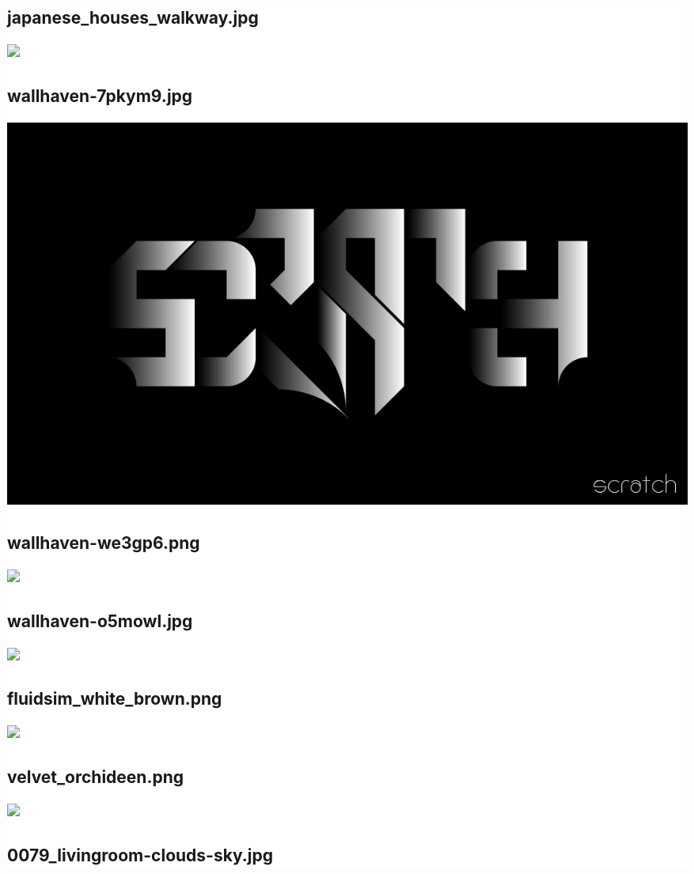 ## japanese_houses_walkway.jpg
![](./japanese_houses_walkway.jpg)

## wallhaven-7pkym9.jpg
![](./wallhaven-7pkym9.jpg)

## wallhaven-we3gp6.png
![](./wallhaven-we3gp6.png)

## wallhaven-o5mowl.jpg
![](./wallhaven-o5mowl.jpg)

## fluidsim_white_brown.png
![](./fluidsim_white_brown.png)

## velvet_orchideen.png
![](./velvet_orchideen.png)

## 0079_livingroom-clouds-sky.jpg